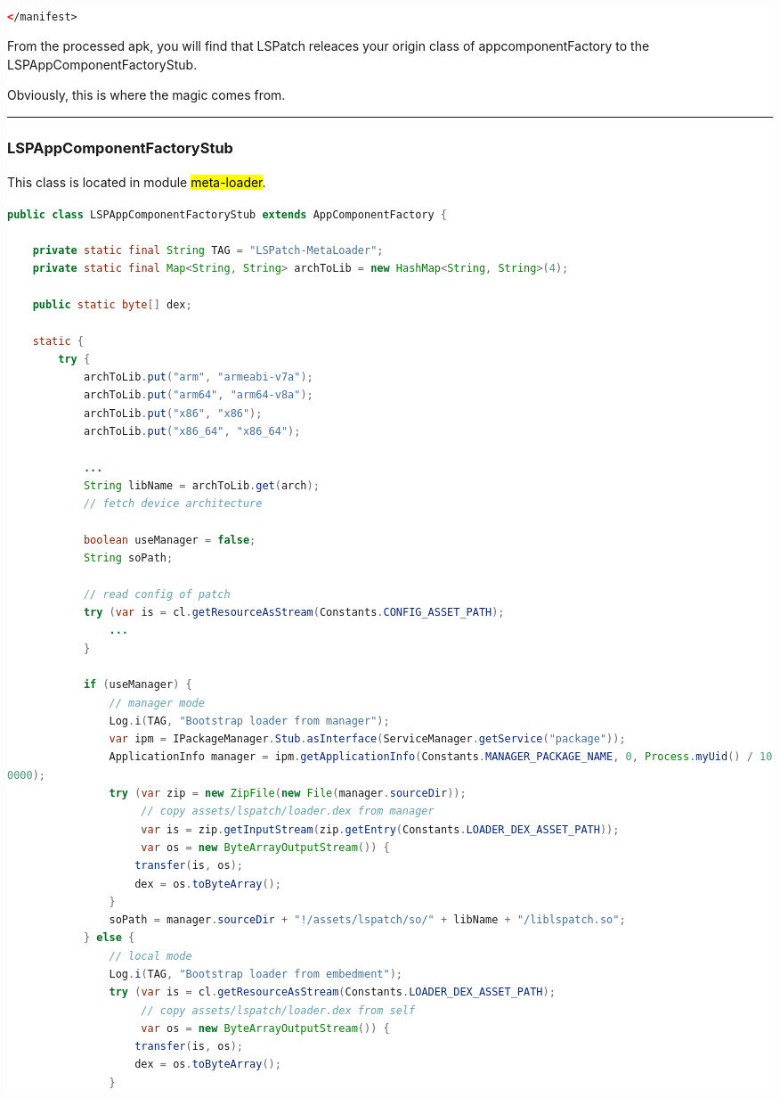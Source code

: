 ```xml
</manifest>
```

From the processed apk, you will find that LSPatch releaces your origin class of appcomponentFactory to the LSPAppComponentFactoryStub. 

Obviously, this is where the magic comes from.

---

### LSPAppComponentFactoryStub

This class is located in module <mark>meta-loader</mark>.
```java
public class LSPAppComponentFactoryStub extends AppComponentFactory {

    private static final String TAG = "LSPatch-MetaLoader";
    private static final Map<String, String> archToLib = new HashMap<String, String>(4);

    public static byte[] dex;

    static {
        try {
            archToLib.put("arm", "armeabi-v7a");
            archToLib.put("arm64", "arm64-v8a");
            archToLib.put("x86", "x86");
            archToLib.put("x86_64", "x86_64");

            ...
            String libName = archToLib.get(arch);
            // fetch device architecture

            boolean useManager = false;
            String soPath;

            // read config of patch
            try (var is = cl.getResourceAsStream(Constants.CONFIG_ASSET_PATH);
                ...
            }

            if (useManager) {
                // manager mode
                Log.i(TAG, "Bootstrap loader from manager");
                var ipm = IPackageManager.Stub.asInterface(ServiceManager.getService("package"));
                ApplicationInfo manager = ipm.getApplicationInfo(Constants.MANAGER_PACKAGE_NAME, 0, Process.myUid() / 100000);
                try (var zip = new ZipFile(new File(manager.sourceDir));
                     // copy assets/lspatch/loader.dex from manager
                     var is = zip.getInputStream(zip.getEntry(Constants.LOADER_DEX_ASSET_PATH));
                     var os = new ByteArrayOutputStream()) {
                    transfer(is, os);
                    dex = os.toByteArray();
                }
                soPath = manager.sourceDir + "!/assets/lspatch/so/" + libName + "/liblspatch.so";
            } else {
                // local mode
                Log.i(TAG, "Bootstrap loader from embedment");
                try (var is = cl.getResourceAsStream(Constants.LOADER_DEX_ASSET_PATH);
                     // copy assets/lspatch/loader.dex from self
                     var os = new ByteArrayOutputStream()) {
                    transfer(is, os);
                    dex = os.toByteArray();
                }
```